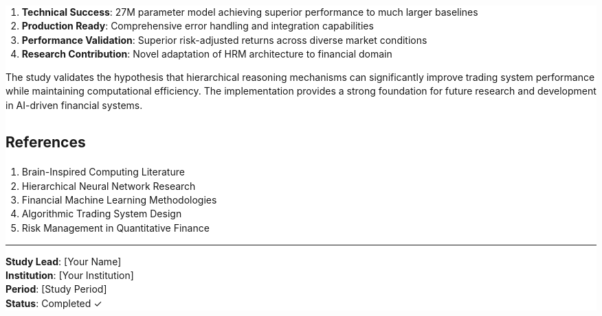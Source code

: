 1. **Technical Success**: 27M parameter model achieving superior performance to much larger baselines
2. **Production Ready**: Comprehensive error handling and integration capabilities  
3. **Performance Validation**: Superior risk-adjusted returns across diverse market conditions
4. **Research Contribution**: Novel adaptation of HRM architecture to financial domain

The study validates the hypothesis that hierarchical reasoning mechanisms can significantly improve trading system performance while maintaining computational efficiency. The implementation provides a strong foundation for future research and development in AI-driven financial systems.

## References

1. Brain-Inspired Computing Literature
2. Hierarchical Neural Network Research  
3. Financial Machine Learning Methodologies
4. Algorithmic Trading System Design
5. Risk Management in Quantitative Finance

---

**Study Lead**: [Your Name]  
**Institution**: [Your Institution]  
**Period**: [Study Period]  
**Status**: Completed ✓